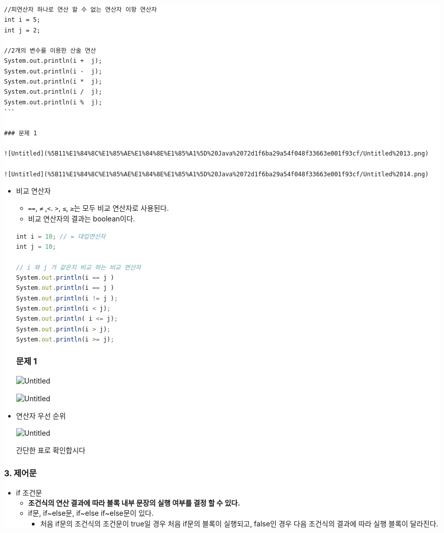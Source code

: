     //피연산자 하나로 연산 할 수 없는 연산자 이항 연산자
    int i = 5;
    int j = 2;
    
    //2개의 변수를 이용한 산술 연산
    System.out.println(i +  j);
    System.out.println(i -  j);
    System.out.println(i *  j);
    System.out.println(i /  j);  
    System.out.println(i %  j);
    ```
    
    ### 문제 1
    
    ![Untitled](%5B11%E1%84%8C%E1%85%AE%E1%84%8E%E1%85%A1%5D%20Java%2072d1f6ba29a54f048f33663e001f93cf/Untitled%2013.png)
    
    ![Untitled](%5B11%E1%84%8C%E1%85%AE%E1%84%8E%E1%85%A1%5D%20Java%2072d1f6ba29a54f048f33663e001f93cf/Untitled%2014.png)
    
- 비교 연산자
    - `==`, `≠` ,`<`. `>`, `≤`, `≥`는 모두 비교 연산자로 사용된다.
    - 비교 연산자의 결과는 boolean이다.
    
    ```jsx
    int i = 10; // = 대입연산자 
    int j = 10;    
    
    // i 와 j 가 같은지 비교 하는 비교 연산자           
    System.out.println(i == j ) 
    System.out.println(i == j ) 
    System.out.println(i != j );
    System.out.println(i < j);
    System.out.println( i <= j);
    System.out.println(i > j);
    System.out.println(i >= j);
    ```
    
    ### 문제 1
    
    ![Untitled](%5B11%E1%84%8C%E1%85%AE%E1%84%8E%E1%85%A1%5D%20Java%2072d1f6ba29a54f048f33663e001f93cf/Untitled%2015.png)
    
    ![Untitled](%5B11%E1%84%8C%E1%85%AE%E1%84%8E%E1%85%A1%5D%20Java%2072d1f6ba29a54f048f33663e001f93cf/Untitled%2016.png)
    
- 연산자 우선 순위
    
    ![Untitled](%5B11%E1%84%8C%E1%85%AE%E1%84%8E%E1%85%A1%5D%20Java%2072d1f6ba29a54f048f33663e001f93cf/Untitled%2017.png)
    
    간단한 표로 확인합시다
    

### 3. 제어문

- if 조건문
    - **조건식의 연산 결과에 따라 블록 내부 문장의 실행 여부를 결정 할 수 있다.**
    - if문, if~else문, if~else if~else문이 있다.
        - 처음 if문의 조건식의 조건문이 true일 경우 처음 if문의 블록이 실행되고, false인 경우 다음 조건식의 결과에 따라 실행 블록이 달라진다.
    